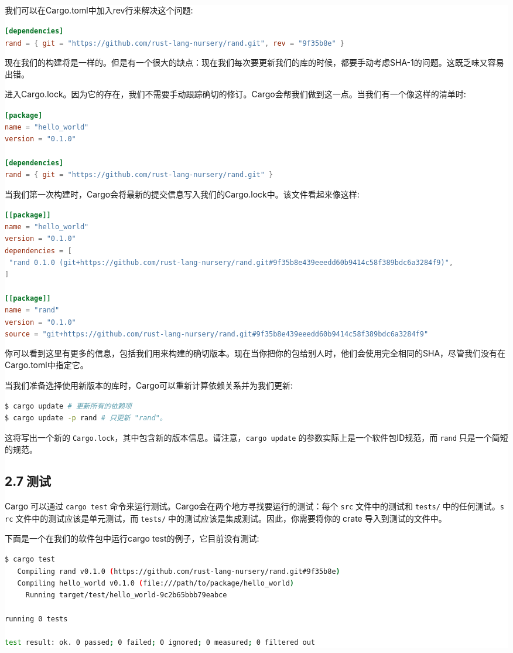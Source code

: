 我们可以在Cargo.toml中加入rev行来解决这个问题:

```toml
[dependencies]
rand = { git = "https://github.com/rust-lang-nursery/rand.git", rev = "9f35b8e" }
```

现在我们的构建将是一样的。但是有一个很大的缺点：现在我们每次要更新我们的库的时候，都要手动考虑SHA-1的问题。这既乏味又容易出错。

进入Cargo.lock。因为它的存在，我们不需要手动跟踪确切的修订。Cargo会帮我们做到这一点。当我们有一个像这样的清单时:

```toml
[package]
name = "hello_world"
version = "0.1.0"

[dependencies]
rand = { git = "https://github.com/rust-lang-nursery/rand.git" }
```

当我们第一次构建时，Cargo会将最新的提交信息写入我们的Cargo.lock中。该文件看起来像这样:

```toml
[[package]]
name = "hello_world"
version = "0.1.0"
dependencies = [
 "rand 0.1.0 (git+https://github.com/rust-lang-nursery/rand.git#9f35b8e439eeedd60b9414c58f389bdc6a3284f9)",
]

[[package]]
name = "rand"
version = "0.1.0"
source = "git+https://github.com/rust-lang-nursery/rand.git#9f35b8e439eeedd60b9414c58f389bdc6a3284f9"
```

你可以看到这里有更多的信息，包括我们用来构建的确切版本。现在当你把你的包给别人时，他们会使用完全相同的SHA，尽管我们没有在Cargo.toml中指定它。

当我们准备选择使用新版本的库时，Cargo可以重新计算依赖关系并为我们更新:

```bash
$ cargo update # 更新所有的依赖项
$ cargo update -p rand # 只更新 "rand"。
```

这将写出一个新的 `Cargo.lock`，其中包含新的版本信息。请注意，`cargo update` 的参数实际上是一个软件包ID规范，而 `rand` 只是一个简短的规范。

## 2.7 测试

Cargo 可以通过 `cargo test` 命令来运行测试。Cargo会在两个地方寻找要运行的测试：每个 `src` 文件中的测试和 `tests/` 中的任何测试。`src` 文件中的测试应该是单元测试，而 `tests/` 中的测试应该是集成测试。因此，你需要将你的 crate 导入到测试的文件中。

下面是一个在我们的软件包中运行cargo test的例子，它目前没有测试:

```bash
$ cargo test
   Compiling rand v0.1.0 (https://github.com/rust-lang-nursery/rand.git#9f35b8e)
   Compiling hello_world v0.1.0 (file:///path/to/package/hello_world)
     Running target/test/hello_world-9c2b65bbb79eabce

running 0 tests

test result: ok. 0 passed; 0 failed; 0 ignored; 0 measured; 0 filtered out
```
